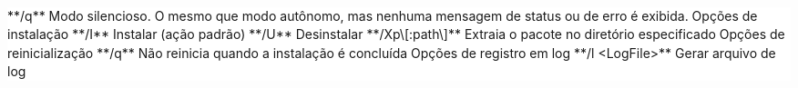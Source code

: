 </th>
</tr>
<tr class="alternateRow">
<td style="border:1px solid black;">
**/q**
</td>
<td style="border:1px solid black;">
Modo silencioso. O mesmo que modo autônomo, mas nenhuma mensagem de status ou de erro é exibida.
</td>
</tr>
<tr>
<th colspan="2">
Opções de instalação
</th>
</tr>
<tr>
<td style="border:1px solid black;">
**/I**
</td>
<td style="border:1px solid black;">
Instalar (ação padrão)
</td>
</tr>
<tr class="alternateRow">
<td style="border:1px solid black;">
**/U**
</td>
<td style="border:1px solid black;">
Desinstalar
</td>
</tr>
<tr>
<td style="border:1px solid black;">
**/Xp\[:path\]**
</td>
<td style="border:1px solid black;">
Extraia o pacote no diretório especificado
</td>
</tr>
<tr>
<th colspan="2">
Opções de reinicialização
</th>
</tr>
<tr class="alternateRow">
<td style="border:1px solid black;">
**/q**
</td>
<td style="border:1px solid black;">
Não reinicia quando a instalação é concluída
</td>
</tr>
<tr>
<th colspan="2">
Opções de registro em log
</th>
</tr>
<tr>
<td style="border:1px solid black;">
**/l &lt;LogFile&gt;**
</td>
<td style="border:1px solid black;">
Gerar arquivo de log
</td>